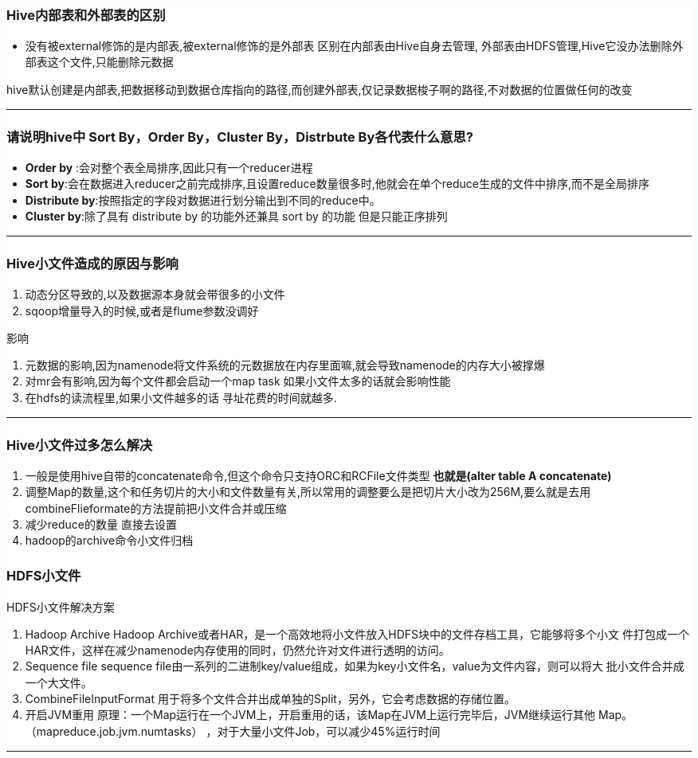 ### Hive内部表和外部表的区别
* 没有被external修饰的是内部表,被external修饰的是外部表
区别在内部表由Hive自身去管理,
外部表由HDFS管理,Hive它没办法删除外部表这个文件,只能删除元数据

hive默认创建是内部表,把数据移动到数据仓库指向的路径,而创建外部表,仅记录数据梭子啊的路径,不对数据的位置做任何的改变

---

### 请说明hive中 Sort By，Order By，Cluster By，Distrbute By各代表什么意思?
* **Order by** :会对整个表全局排序,因此只有一个reducer进程
* **Sort by**:会在数据进入reducer之前完成排序,且设置reduce数量很多时,他就会在单个reduce生成的文件中排序,而不是全局排序
* **Distribute by**:按照指定的字段对数据进行划分输出到不同的reduce中。
* **Cluster by**:除了具有 distribute by 的功能外还兼具 sort by 的功能 但是只能正序排列

---
### Hive小文件造成的原因与影响
1. 动态分区导致的,以及数据源本身就会带很多的小文件
2. sqoop增量导入的时候,或者是flume参数没调好

影响 
1. 元数据的影响,因为namenode将文件系统的元数据放在内存里面嘛,就会导致namenode的内存大小被撑爆
2. 对mr会有影响,因为每个文件都会启动一个map task 如果小文件太多的话就会影响性能
3. 在hdfs的读流程里,如果小文件越多的话 寻址花费的时间就越多.

---
### Hive小文件过多怎么解决
1. 一般是使用hive自带的concatenate命令,但这个命令只支持ORC和RCFile文件类型 
   **也就是(alter table A concatenate)**
2. 调整Map的数量,这个和任务切片的大小和文件数量有关,所以常用的调整要么是把切片大小改为256M,要么就是去用combineFlieformate的方法提前把小文件合并或压缩
3. 减少reduce的数量 直接去设置
4. hadoop的archive命令小文件归档

### HDFS小文件
HDFS小文件解决方案
1. Hadoop Archive
Hadoop Archive或者HAR，是一个高效地将小文件放入HDFS块中的文件存档工具，它能够将多个小文
件打包成一个HAR文件，这样在减少namenode内存使用的同时，仍然允许对文件进行透明的访问。
2. Sequence file
sequence file由一系列的二进制key/value组成，如果为key小文件名，value为文件内容，则可以将大
批小文件合并成一个大文件。
3. CombineFileInputFormat
用于将多个文件合并出成单独的Split，另外，它会考虑数据的存储位置。
4. 开启JVM重用
原理：一个Map运行在一个JVM上，开启重用的话，该Map在JVM上运行完毕后，JVM继续运行其他
Map。（mapreduce.job.jvm.numtasks）
，对于大量小文件Job，可以减少45%运行时间



---
